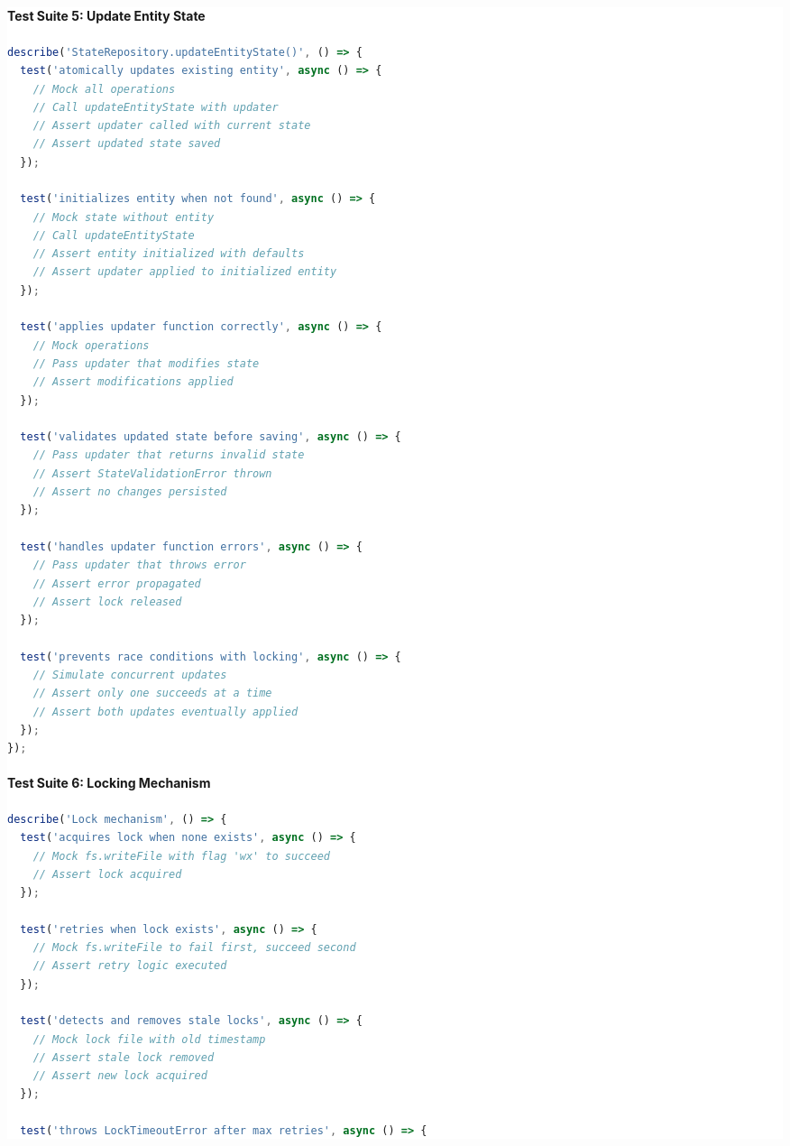 #### Test Suite 5: Update Entity State

```typescript
describe('StateRepository.updateEntityState()', () => {
  test('atomically updates existing entity', async () => {
    // Mock all operations
    // Call updateEntityState with updater
    // Assert updater called with current state
    // Assert updated state saved
  });
  
  test('initializes entity when not found', async () => {
    // Mock state without entity
    // Call updateEntityState
    // Assert entity initialized with defaults
    // Assert updater applied to initialized entity
  });
  
  test('applies updater function correctly', async () => {
    // Mock operations
    // Pass updater that modifies state
    // Assert modifications applied
  });
  
  test('validates updated state before saving', async () => {
    // Pass updater that returns invalid state
    // Assert StateValidationError thrown
    // Assert no changes persisted
  });
  
  test('handles updater function errors', async () => {
    // Pass updater that throws error
    // Assert error propagated
    // Assert lock released
  });
  
  test('prevents race conditions with locking', async () => {
    // Simulate concurrent updates
    // Assert only one succeeds at a time
    // Assert both updates eventually applied
  });
});
```

#### Test Suite 6: Locking Mechanism

```typescript
describe('Lock mechanism', () => {
  test('acquires lock when none exists', async () => {
    // Mock fs.writeFile with flag 'wx' to succeed
    // Assert lock acquired
  });
  
  test('retries when lock exists', async () => {
    // Mock fs.writeFile to fail first, succeed second
    // Assert retry logic executed
  });
  
  test('detects and removes stale locks', async () => {
    // Mock lock file with old timestamp
    // Assert stale lock removed
    // Assert new lock acquired
  });
  
  test('throws LockTimeoutError after max retries', async () => {
```